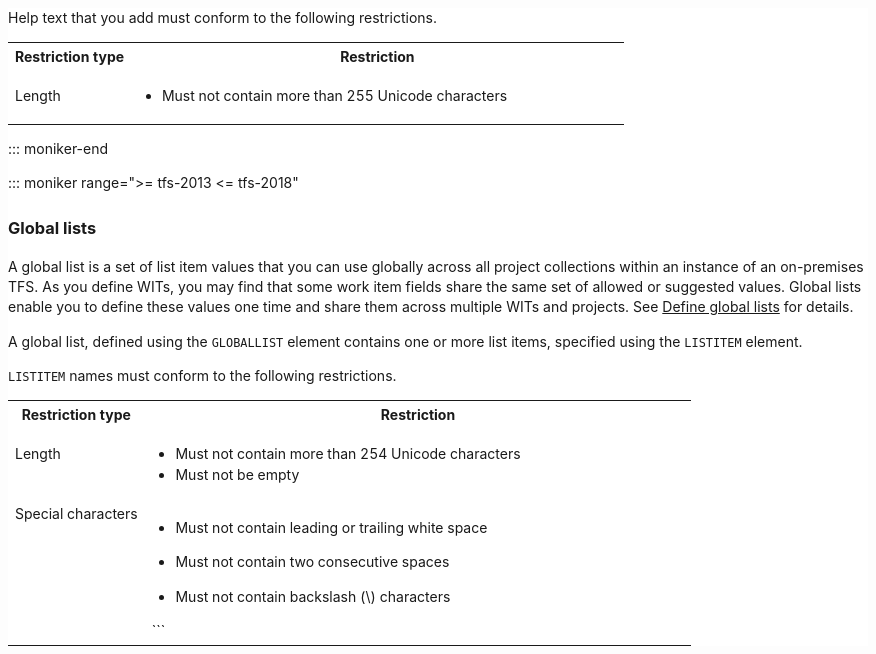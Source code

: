 Help text that you add must conform to the following restrictions. 
<table>
<tr>
<th width="20%">Restriction type</th>
<th>Restriction</th>
</tr>
<tr>
<td>
<p>Length</p>
</td>
<td>
<ul>
<li>
<p>Must not contain more than 255 Unicode characters</p>
</li>
</ul>
</td>
</tr>
</table>

::: moniker-end


::: moniker range=">= tfs-2013 <= tfs-2018"
### Global lists 

A global list is a set of list item values that you can use globally across all project collections within an instance of an on-premises TFS. As you define WITs, you may find that some work item fields share the same set of allowed or suggested values. Global lists enable you to define these values one time and share them across multiple WITs and projects. See [Define global lists](../../work/customize/reference/define-global-lists.md) for details.

A global list, defined using the ```GLOBALLIST``` element contains one or more list items, specified using the ```LISTITEM``` element.

```LISTITEM``` names must conform to the following restrictions.  
<table>
<tr>
<th width="20%">Restriction type</th>
<th>Restriction</th>
</tr>
<tr>
<td>
<p>Length</p>
</td>
<td>
<ul>
<li>Must not contain more than 254 Unicode characters</li>
<li>Must not be empty</li>
</ul>
</td>
</tr>
<tr>
<td>Special characters</td>
<td>
<ul>
<li>
<p>Must not contain leading or trailing white space</p>
</li>
<li>
<p>Must not contain two consecutive spaces</p>
</li>
<li>
<p>Must not contain backslash (&#92;) characters</p>
</li>
</ul>
```
